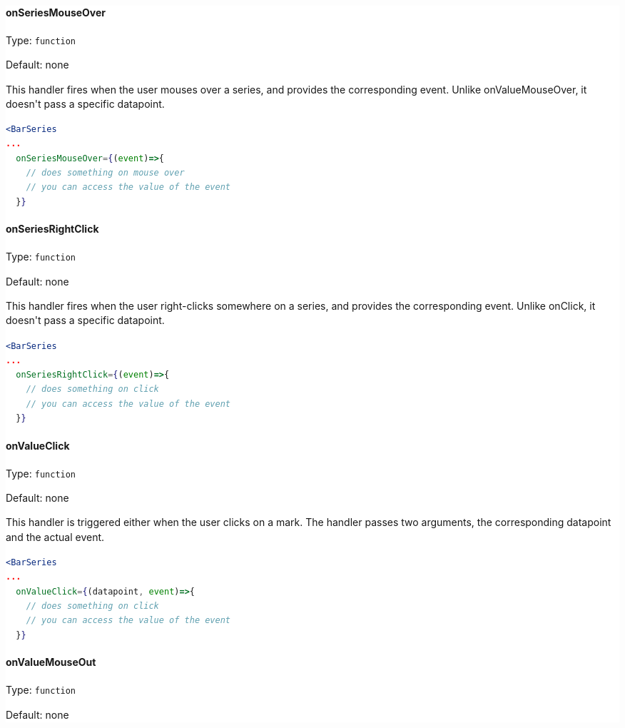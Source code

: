 #### onSeriesMouseOver

Type: `function`

Default: none

This handler fires when the user mouses over a series, and provides the corresponding event. Unlike onValueMouseOver, it doesn't pass a specific datapoint.

```jsx
<BarSeries
...
  onSeriesMouseOver={(event)=>{
    // does something on mouse over
    // you can access the value of the event
  }}
```

#### onSeriesRightClick

Type: `function`

Default: none

This handler fires when the user right-clicks somewhere on a series, and provides the corresponding event. Unlike onClick, it doesn't pass a specific datapoint.

```jsx
<BarSeries
...
  onSeriesRightClick={(event)=>{
    // does something on click
    // you can access the value of the event
  }}
```

#### onValueClick

Type: `function`

Default: none

This handler is triggered either when the user clicks on a mark.
The handler passes two arguments, the corresponding datapoint and the actual event.
```jsx
<BarSeries
...
  onValueClick={(datapoint, event)=>{
    // does something on click
    // you can access the value of the event
  }}
```

#### onValueMouseOut

Type: `function`

Default: none
